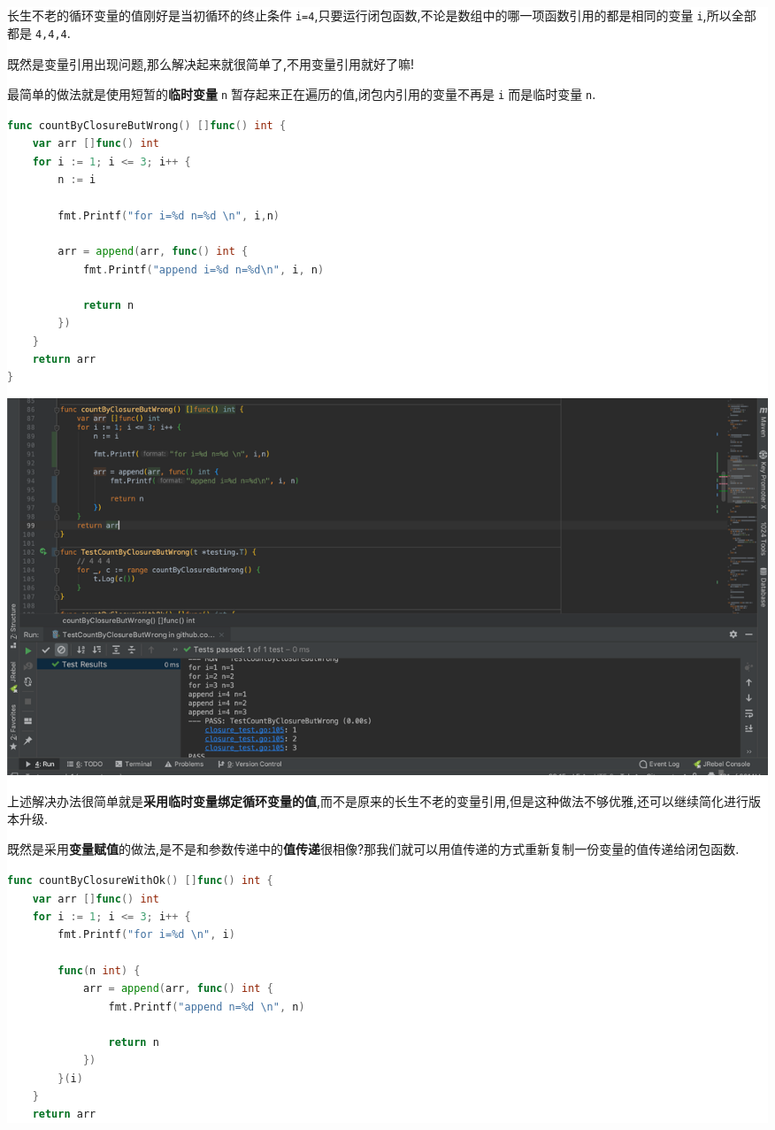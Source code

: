长生不老的循环变量的值刚好是当初循环的终止条件 `i=4`,只要运行闭包函数,不论是数组中的哪一项函数引用的都是相同的变量 `i`,所以全部都是 `4,4,4`.

既然是变量引用出现问题,那么解决起来就很简单了,不用变量引用就好了嘛!

最简单的做法就是使用短暂的**临时变量** `n` 暂存起来正在遍历的值,闭包内引用的变量不再是 `i` 而是临时变量 `n`.

```go
func countByClosureButWrong() []func() int {
    var arr []func() int
    for i := 1; i <= 3; i++ {
        n := i

        fmt.Printf("for i=%d n=%d \n", i,n)

        arr = append(arr, func() int {
            fmt.Printf("append i=%d n=%d\n", i, n)

            return n
        })
    }
    return arr
}
```

![go-functional-programming-closure-wrong-fix.png](../images/go-functional-programming-closure-wrong-fix.png)

上述解决办法很简单就是**采用临时变量绑定循环变量的值**,而不是原来的长生不老的变量引用,但是这种做法不够优雅,还可以继续简化进行版本升级.

既然是采用**变量赋值**的做法,是不是和参数传递中的**值传递**很相像?那我们就可以用值传递的方式重新复制一份变量的值传递给闭包函数.

```go
func countByClosureWithOk() []func() int {
    var arr []func() int
    for i := 1; i <= 3; i++ {
        fmt.Printf("for i=%d \n", i)

        func(n int) {
            arr = append(arr, func() int {
                fmt.Printf("append n=%d \n", n)

                return n
            })
        }(i)
    }
    return arr
```